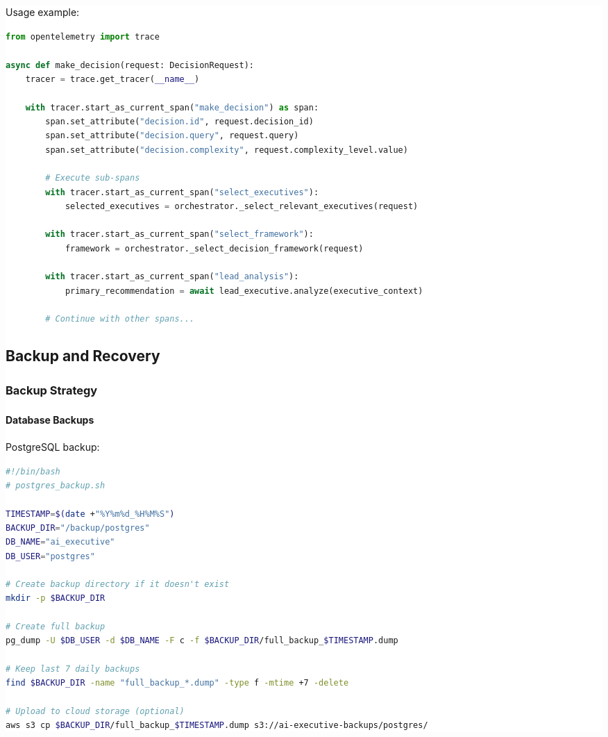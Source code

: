 Usage example:

```python
from opentelemetry import trace

async def make_decision(request: DecisionRequest):
    tracer = trace.get_tracer(__name__)
    
    with tracer.start_as_current_span("make_decision") as span:
        span.set_attribute("decision.id", request.decision_id)
        span.set_attribute("decision.query", request.query)
        span.set_attribute("decision.complexity", request.complexity_level.value)
        
        # Execute sub-spans
        with tracer.start_as_current_span("select_executives"):
            selected_executives = orchestrator._select_relevant_executives(request)
        
        with tracer.start_as_current_span("select_framework"):
            framework = orchestrator._select_decision_framework(request)
        
        with tracer.start_as_current_span("lead_analysis"):
            primary_recommendation = await lead_executive.analyze(executive_context)
        
        # Continue with other spans...
```

## Backup and Recovery

### Backup Strategy

#### Database Backups

PostgreSQL backup:

```bash
#!/bin/bash
# postgres_backup.sh

TIMESTAMP=$(date +"%Y%m%d_%H%M%S")
BACKUP_DIR="/backup/postgres"
DB_NAME="ai_executive"
DB_USER="postgres"

# Create backup directory if it doesn't exist
mkdir -p $BACKUP_DIR

# Create full backup
pg_dump -U $DB_USER -d $DB_NAME -F c -f $BACKUP_DIR/full_backup_$TIMESTAMP.dump

# Keep last 7 daily backups
find $BACKUP_DIR -name "full_backup_*.dump" -type f -mtime +7 -delete

# Upload to cloud storage (optional)
aws s3 cp $BACKUP_DIR/full_backup_$TIMESTAMP.dump s3://ai-executive-backups/postgres/
```
